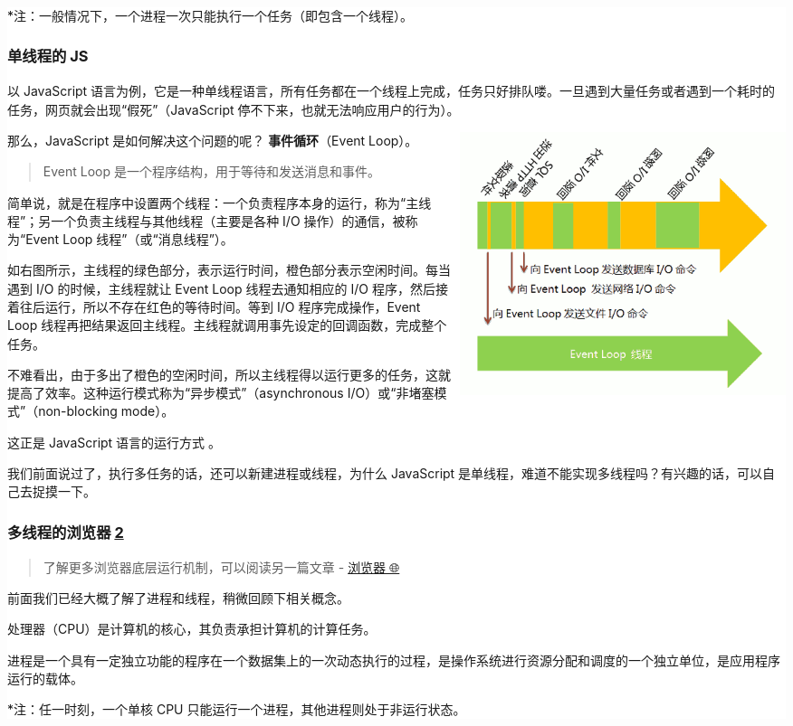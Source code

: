 \*注：一般情况下，一个进程一次只能执行一个任务（即包含一个线程）。

### 单线程的 JS

以 JavaScript 语言为例，它是一种单线程语言，所有任务都在一个线程上完成，任务只好排队喽。一旦遇到大量任务或者遇到一个耗时的任务，网页就会出现“假死”（JavaScript 停不下来，也就无法响应用户的行为）。

<img src="./imgs/ajax-2.png" width="360" style="float: right; margin-left: 8px;" />

那么，JavaScript 是如何解决这个问题的呢？ **事件循环**（Event Loop）。

> Event Loop 是一个程序结构，用于等待和发送消息和事件。

简单说，就是在程序中设置两个线程：一个负责程序本身的运行，称为“主线程”；另一个负责主线程与其他线程（主要是各种 I/O 操作）的通信，被称为“Event Loop 线程”（或“消息线程”）。

如右图所示，主线程的绿色部分，表示运行时间，橙色部分表示空闲时间。每当遇到 I/O 的时候，主线程就让 Event Loop 线程去通知相应的 I/O 程序，然后接着往后运行，所以不存在红色的等待时间。等到 I/O 程序完成操作，Event Loop 线程再把结果返回主线程。主线程就调用事先设定的回调函数，完成整个任务。

不难看出，由于多出了橙色的空闲时间，所以主线程得以运行更多的任务，这就提高了效率。这种运行模式称为“异步模式”（asynchronous I/O）或“非堵塞模式”（non-blocking mode）。

这正是 JavaScript 语言的运行方式 。

我们前面说过了，执行多任务的话，还可以新建进程或线程，为什么 JavaScript 是单线程，难道不能实现多线程吗？有兴趣的话，可以自己去捉摸一下。

### 多线程的浏览器 [2]

> 了解更多浏览器底层运行机制，可以阅读另一篇文章 - [浏览器 🌐](../browser/) 

前面我们已经大概了解了进程和线程，稍微回顾下相关概念。

处理器（CPU）是计算机的核心，其负责承担计算机的计算任务。

进程是一个具有一定独立功能的程序在一个数据集上的一次动态执行的过程，是操作系统进行资源分配和调度的一个独立单位，是应用程序运行的载体。

\*注：任一时刻，一个单核 CPU 只能运行一个进程，其他进程则处于非运行状态。


[6]: https://www.runoob.com/jquery/jquery-ref-ajax.html
[5]: https://www.w3cschool.cn/jquti/jquti-rksl35xd.html
[4]: https://www.w3cschool.cn/jquti/jquti-kb3a35x1.html
[3]: http://www.ruanyifeng.com/blog/2014/10/event-loop.html
[2]: https://www.cnblogs.com/gg-qq/p/11125652.html
[1]: https://www.liaoxuefeng.com/wiki/1016959663602400/1017627212385376